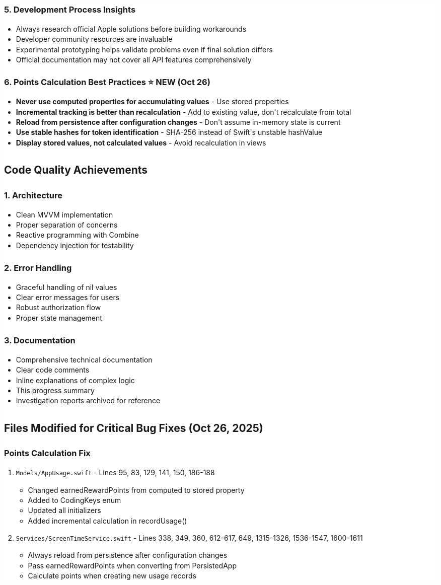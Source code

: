 ### 5. Development Process Insights
- Always research official Apple solutions before building workarounds
- Developer community resources are invaluable
- Experimental prototyping helps validate problems even if final solution differs
- Official documentation may not cover all API features comprehensively

### 6. Points Calculation Best Practices ⭐ NEW (Oct 26)
- **Never use computed properties for accumulating values** - Use stored properties
- **Incremental tracking is better than recalculation** - Add to existing value, don't recalculate from total
- **Reload from persistence after configuration changes** - Don't assume in-memory state is current
- **Use stable hashes for token identification** - SHA-256 instead of Swift's unstable hashValue
- **Display stored values, not calculated values** - Avoid recalculation in views

## Code Quality Achievements

### 1. Architecture
- Clean MVVM implementation
- Proper separation of concerns
- Reactive programming with Combine
- Dependency injection for testability

### 2. Error Handling
- Graceful handling of nil values
- Clear error messages for users
- Robust authorization flow
- Proper state management

### 3. Documentation
- Comprehensive technical documentation
- Clear code comments
- Inline explanations of complex logic
- This progress summary
- Investigation reports archived for reference

## Files Modified for Critical Bug Fixes (Oct 26, 2025)

### Points Calculation Fix
1. `Models/AppUsage.swift` - Lines 95, 83, 129, 141, 150, 186-188
   - Changed earnedRewardPoints from computed to stored property
   - Added to CodingKeys enum
   - Updated all initializers
   - Added incremental calculation in recordUsage()

2. `Services/ScreenTimeService.swift` - Lines 338, 349, 360, 612-617, 649, 1315-1326, 1536-1547, 1600-1611
   - Always reload from persistence after configuration changes
   - Pass earnedRewardPoints when converting from PersistedApp
   - Calculate points when creating new usage records

